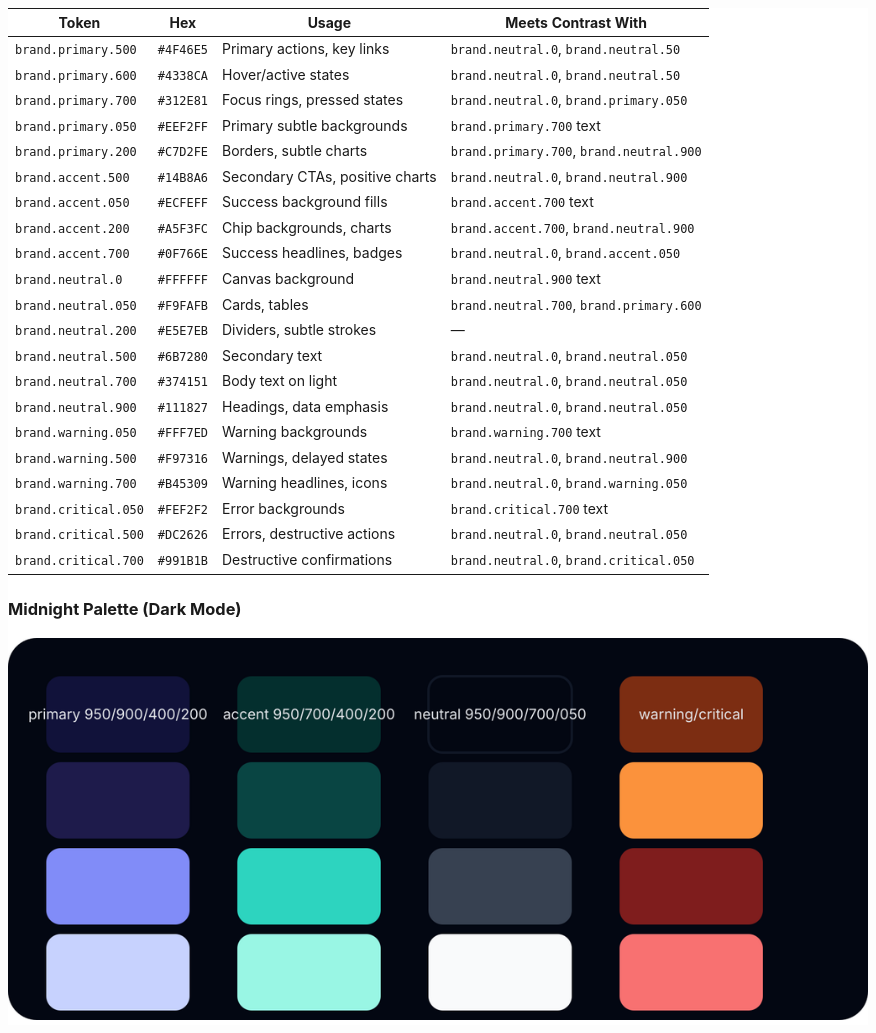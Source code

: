 | Token                | Hex       | Usage                           | Meets Contrast With                      |
| -------------------- | --------- | ------------------------------- | ---------------------------------------- |
| `brand.primary.500`  | `#4F46E5` | Primary actions, key links      | `brand.neutral.0`, `brand.neutral.50`    |
| `brand.primary.600`  | `#4338CA` | Hover/active states             | `brand.neutral.0`, `brand.neutral.50`    |
| `brand.primary.700`  | `#312E81` | Focus rings, pressed states     | `brand.neutral.0`, `brand.primary.050`   |
| `brand.primary.050`  | `#EEF2FF` | Primary subtle backgrounds      | `brand.primary.700` text                 |
| `brand.primary.200`  | `#C7D2FE` | Borders, subtle charts          | `brand.primary.700`, `brand.neutral.900` |
| `brand.accent.500`   | `#14B8A6` | Secondary CTAs, positive charts | `brand.neutral.0`, `brand.neutral.900`   |
| `brand.accent.050`   | `#ECFEFF` | Success background fills        | `brand.accent.700` text                  |
| `brand.accent.200`   | `#A5F3FC` | Chip backgrounds, charts        | `brand.accent.700`, `brand.neutral.900`  |
| `brand.accent.700`   | `#0F766E` | Success headlines, badges       | `brand.neutral.0`, `brand.accent.050`    |
| `brand.neutral.0`    | `#FFFFFF` | Canvas background               | `brand.neutral.900` text                 |
| `brand.neutral.050`  | `#F9FAFB` | Cards, tables                   | `brand.neutral.700`, `brand.primary.600` |
| `brand.neutral.200`  | `#E5E7EB` | Dividers, subtle strokes        | —                                        |
| `brand.neutral.500`  | `#6B7280` | Secondary text                  | `brand.neutral.0`, `brand.neutral.050`   |
| `brand.neutral.700`  | `#374151` | Body text on light              | `brand.neutral.0`, `brand.neutral.050`   |
| `brand.neutral.900`  | `#111827` | Headings, data emphasis         | `brand.neutral.0`, `brand.neutral.050`   |
| `brand.warning.050`  | `#FFF7ED` | Warning backgrounds             | `brand.warning.700` text                 |
| `brand.warning.500`  | `#F97316` | Warnings, delayed states        | `brand.neutral.0`, `brand.neutral.900`   |
| `brand.warning.700`  | `#B45309` | Warning headlines, icons        | `brand.neutral.0`, `brand.warning.050`   |
| `brand.critical.050` | `#FEF2F2` | Error backgrounds               | `brand.critical.700` text                |
| `brand.critical.500` | `#DC2626` | Errors, destructive actions     | `brand.neutral.0`, `brand.neutral.050`   |
| `brand.critical.700` | `#991B1B` | Destructive confirmations       | `brand.neutral.0`, `brand.critical.050`  |

### Midnight Palette (Dark Mode)

![Dark palette preview showing equivalent tones for dark surfaces.](../../public/static/brand/palette-dark.svg)
